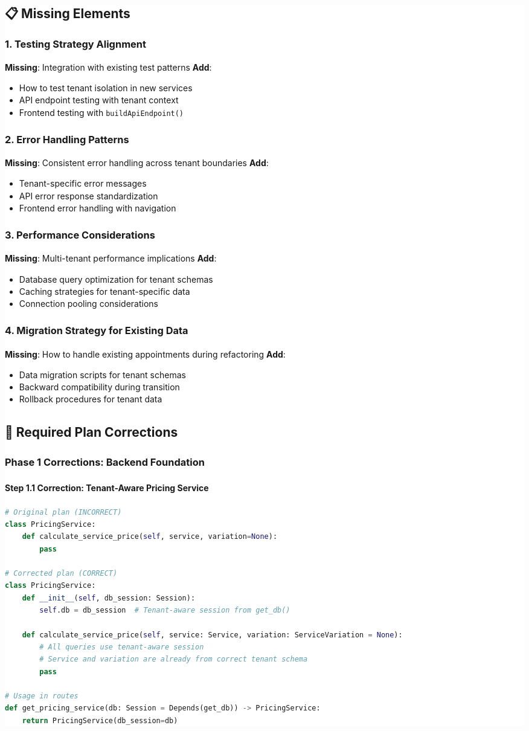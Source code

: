 ## 📋 Missing Elements

### 1. **Testing Strategy Alignment**
**Missing**: Integration with existing test patterns
**Add**: 
- How to test tenant isolation in new services
- API endpoint testing with tenant context
- Frontend testing with `buildApiEndpoint()`

### 2. **Error Handling Patterns**
**Missing**: Consistent error handling across tenant boundaries
**Add**:
- Tenant-specific error messages
- API error response standardization
- Frontend error handling with navigation

### 3. **Performance Considerations**
**Missing**: Multi-tenant performance implications
**Add**:
- Database query optimization for tenant schemas
- Caching strategies for tenant-specific data
- Connection pooling considerations

### 4. **Migration Strategy for Existing Data**
**Missing**: How to handle existing appointments during refactoring
**Add**:
- Data migration scripts for tenant schemas
- Backward compatibility during transition
- Rollback procedures for tenant data

## 🔧 Required Plan Corrections

### Phase 1 Corrections: Backend Foundation

#### Step 1.1 Correction: Tenant-Aware Pricing Service
```python
# Original plan (INCORRECT)
class PricingService:
    def calculate_service_price(self, service, variation=None):
        pass

# Corrected plan (CORRECT)
class PricingService:
    def __init__(self, db_session: Session):
        self.db = db_session  # Tenant-aware session from get_db()
    
    def calculate_service_price(self, service: Service, variation: ServiceVariation = None):
        # All queries use tenant-aware session
        # Service and variation are already from correct tenant schema
        pass

# Usage in routes
def get_pricing_service(db: Session = Depends(get_db)) -> PricingService:
    return PricingService(db_session=db)
```
